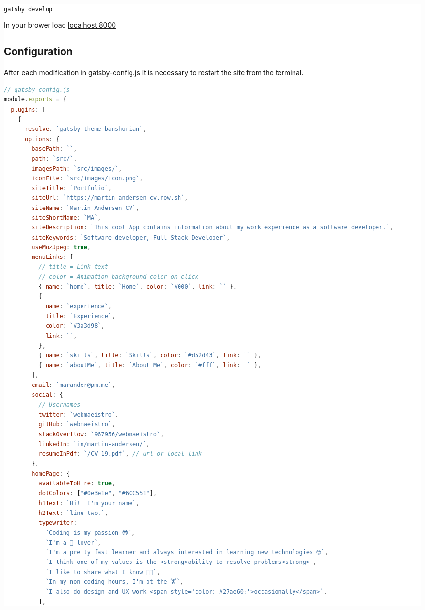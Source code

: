 ```sh
gatsby develop
```

In your brower load [localhost:8000](http://localhost:8000/)

## Configuration

After each modification in gatsby-config.js it is necessary to restart the site from the terminal.

```js
// gatsby-config.js
module.exports = {
  plugins: [
    {
      resolve: `gatsby-theme-banshorian`,
      options: {
        basePath: ``,
        path: `src/`,
        imagesPath: `src/images/`,
        iconFile: `src/images/icon.png`,
        siteTitle: `Portfolio`,
        siteUrl: `https://martin-andersen-cv.now.sh`,
        siteName: `Martin Andersen CV`,
        siteShortName: `MA`,
        siteDescription: `This cool App contains information about my work experience as a software developer.`,
        siteKeywords: `Software developer, Full Stack Developer`,
        useMozJpeg: true,
        menuLinks: [
          // title = Link text
          // color = Animation background color on click
          { name: `home`, title: `Home`, color: `#000`, link: `` },
          {
            name: `experience`,
            title: `Experience`,
            color: `#3a3d98`,
            link: ``,
          },
          { name: `skills`, title: `Skills`, color: `#d52d43`, link: `` },
          { name: `aboutMe`, title: `About Me`, color: `#fff`, link: `` },
        ],
        email: `marander@pm.me`,
        social: {
          // Usernames
          twitter: `webmaeistro`,
          gitHub: `webmaeistro`,
          stackOverflow: `967956/webmaeistro`,
          linkedIn: `in/martin-andersen/`,
          resumeInPdf: `/CV-19.pdf`, // url or local link
        },
        homePage: {
          availableToHire: true,
          dotColors: ["#0e3e1e", "#6CC551"],
          h1Text: `Hi!, I'm your name`,
          h2Text: `line two.`,
          typewriter: [
            `Coding is my passion 😎`,
            `I'm a 🍕 lover`,
            `I'm a pretty fast learner and always interested in learning new technologies 🤓`,
            `I think one of my values is the <strong>ability to resolve problems<strong>`,
            `I like to share what I know 👨‍🏫`,
            `In my non-coding hours, I'm at the 🏋‍`,
            `I also do design and UX work <span style='color: #27ae60;'>occasionally</span>`,
          ],
```